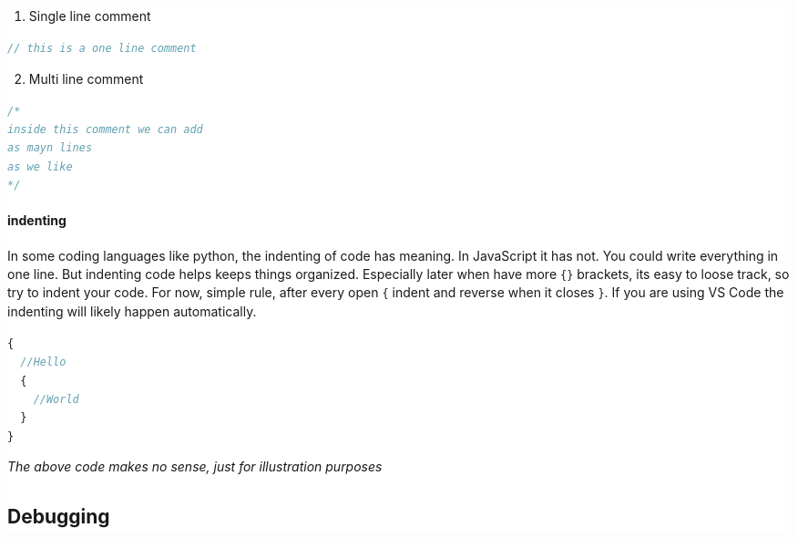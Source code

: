 1. Single line comment
```js
// this is a one line comment
```

2. Multi line comment
```js
/* 
inside this comment we can add
as mayn lines
as we like
*/
```

#### indenting
In some coding languages like python, the indenting of code has meaning. In JavaScript it has not. You could write everything in one line. But indenting code helps keeps things organized. Especially later when have more `{}` brackets, its easy to loose track, so try to indent your code. For now, simple rule, after every open `{` indent and reverse when it closes `}`. If you are using VS Code the indenting will likely happen automatically.

```js
{
  //Hello
  {
    //World
  }
}
```
*The above code makes no sense, just for illustration purposes*

## Debugging

<video width="1920" height="1080" style="max-width:100%; height: auto;" controls>
  <source src="https://fhp-video-hosting.s3.eu-central-1.amazonaws.com/02-basics/debugging.mp4" type="video/mp4">
  Your browser does not support the video tag.
</video>